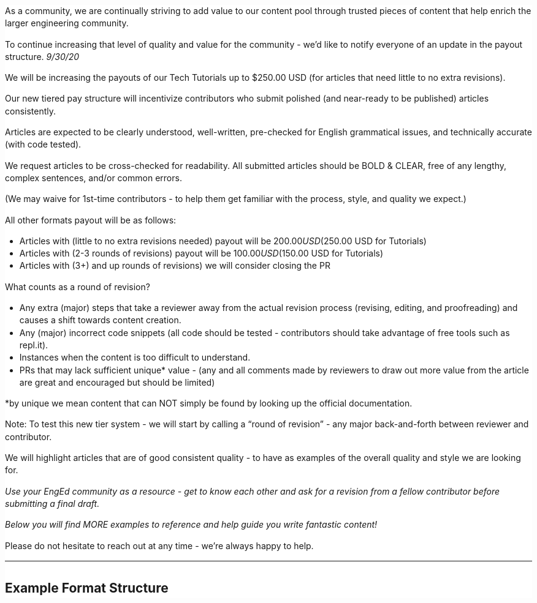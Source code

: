 As a community, we are continually striving to add value to our content pool through trusted pieces of content that help enrich the larger engineering community.

To continue increasing that level of quality and value for the community - we’d like to notify everyone of an update in the payout structure. *9/30/20*

We will be increasing the payouts of our Tech Tutorials up to $250.00 USD (for articles that need little to no extra revisions). 

Our new tiered pay structure will incentivize contributors who submit polished (and near-ready to be published) articles consistently. 

Articles are expected to be clearly understood, well-written, pre-checked for English grammatical issues, and technically accurate (with code tested).

We request articles to be cross-checked for readability. 
All submitted articles should be BOLD & CLEAR, free of any lengthy, complex sentences, and/or common errors.

(We may waive for 1st-time contributors - to help them get familiar with the process, style, and quality we expect.)

All other formats payout will be as follows:

- Articles with (little to no extra revisions needed) payout will be $200.00 USD ($250.00 USD for Tutorials)
- Articles with (2-3 rounds of revisions) payout will be $100.00 USD ($150.00 USD for Tutorials)
- Articles with (3+) and up rounds of revisions) we will consider closing the PR 

What counts as a round of revision? 
- Any extra (major) steps that take a reviewer away from the actual revision process (revising, editing, and proofreading) and causes a shift towards content creation. 
- Any (major) incorrect code snippets (all code should be tested - contributors should take advantage of free tools such as repl.it).
- Instances when the content is too difficult to understand.
- PRs that may lack sufficient unique* value - (any and all comments made by reviewers to draw out more value from the article are great and encouraged but should be limited)


*by unique we mean content that can NOT simply be found by looking up the official documentation.

Note: To test this new tier system - we will start by calling a “round of revision” - any major back-and-forth between reviewer and contributor.

We will highlight articles that are of good consistent quality - to have as examples of the overall quality and style we are looking for. 

*Use your EngEd community as a resource - get to know each other and ask for a revision from a fellow contributor before submitting a final draft.*

*Below you will find MORE examples to reference and help guide you write fantastic content!*

Please do not hesitate to reach out at any time  - we’re always happy to help.

---

## Example Format Structure 

